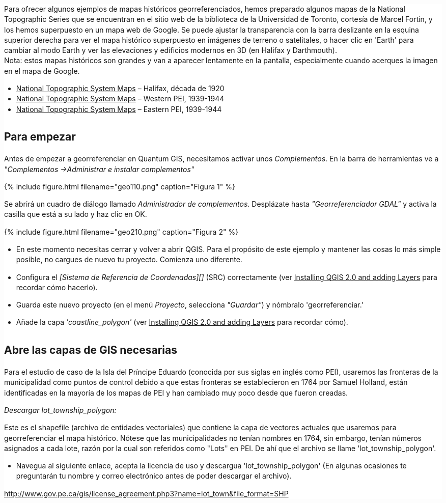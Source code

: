 Para ofrecer algunos ejemplos de mapas históricos georreferenciados, hemos preparado algunos mapas de la National Topographic Series que se encuentran en el sitio web de la biblioteca de la Universidad de Toronto, cortesía de Marcel Fortin, y los hemos superpuesto en un mapa web de Google. Se puede ajustar la transparencia con la barra deslizante en la esquina superior derecha para ver el mapa histórico superpuesto en imágenes de terreno o satelitales, o hacer clic en 'Earth' para cambiar al modo Earth y ver las elevaciones y edificios modernos en 3D (en Halifax y Darthmouth).   
Nota: estos mapas históricos son grandes y van a aparecer lentamente en la pantalla, especialmente cuando acerques la imagen en el mapa de Google.

-   [National Topographic System Maps][] – Halifax, década de 1920
-   [National Topographic System Maps][1] – Western PEI, 1939-1944
-   [National Topographic System Maps][2] – Eastern PEI, 1939-1944

## Para empezar

Antes de empezar a georreferenciar en Quantum GIS, necesitamos activar unos *Complementos*. En la barra de herramientas ve a *"Complementos -\>Administrar e instalar complementos"*

{% include figure.html filename="geo110.png" caption="Figura 1" %}

Se abrirá un cuadro de diálogo llamado *Administrador de complementos*. Desplázate hasta *"Georreferenciador GDAL"* y activa la casilla que está a su lado y haz clic en OK.

{% include figure.html filename="geo210.png" caption="Figura 2" %}

- En este momento necesitas cerrar y volver a abrir QGIS. Para el propósito de este ejemplo y mantener las cosas lo más simple posible, no cargues de nuevo tu proyecto. Comienza uno diferente.

- Configura el *[Sistema de Referencia de Coordenadas][]* (SRC) correctamente (ver [Installing QGIS 2.0 and adding Layers][] para recordar cómo hacerlo).

- Guarda este nuevo proyecto (en el menú *Proyecto*, selecciona *"Guardar"*) y nómbralo 'georreferenciar.'

- Añade la capa *'coastline\_polygon'* (ver [Installing QGIS 2.0 and adding Layers][] para recordar cómo).

## Abre las capas de GIS necesarias 

Para el estudio de caso de la Isla del Príncipe Eduardo (conocida por sus siglas en inglés como PEI), usaremos las fronteras de la municipalidad como puntos de control debido a que estas fronteras se establecieron en 1764 por Samuel Holland, están identificadas en la mayoría de los mapas de PEI y han cambiado muy poco desde que fueron creadas.

*Descargar lot\_township\_polygon:*

Este es el shapefile (archivo de entidades vectoriales) que contiene la capa de vectores actuales que usaremos para georreferenciar el mapa histórico.  Nótese que las municipalidades no tenían nombres en 1764, sin embargo, tenían números asignados a cada lote, razón por la cual son referidos como "Lots" en PEI. De ahí que el archivo se llame 'lot\_township\_polygon'.

- Navegua al siguiente enlace, acepta la licencia de uso y descargua 'lot\_township\_polygon'  (En algunas ocasiones te preguntarán tu nombre y correo electrónico antes de poder descargar el archivo).

<http://www.gov.pe.ca/gis/license_agreement.php3?name=lot_town&file_format=SHP>
    

  [Intro to Google Maps and Google Earth]: https://programminghistorian.org/en/lessons/googlemaps-googleearth
  [rubber-sheeting]: http://en.wikipedia.org/wiki/Rubbersheeting
  [National Topographic System Maps]: http://maps.library.utoronto.ca/datapub/digital/3400s_63_1929/maptile/Halifax/googlemaps.html
  [1]: http://maps.library.utoronto.ca/datapub/PEI/NTS/west/
  [2]: http://maps.library.utoronto.ca/datapub/PEI/NTS/east/
  [Coordinate Reference System]: http://en.wikipedia.org/wiki/Spatial_reference_system
  [Installing QGIS 2.0 and adding Layers]: https://programminghistorian.org/en/lessons/qgis-layers
  [can be downloaded here]: http://geospatialhistorian.files.wordpress.com/2013/02/pei_lakemap1863.jpg
  [Island Imagined]: http://www.islandimagined.ca/fedora/repository/imagined%3A208687
  [in Atlantic Canada]: http://books.google.ca/books?id=TqCNZYXWXAUC&dq=tilting&source=gbs_navlinks_s
  [world file]: http://en.wikipedia.org/wiki/World_file
  [Tif]: http://en.wikipedia.org/wiki/Tagged_Image_File_Format
  [Creating New Vector Layers in QGIS]: https://programminghistorian.org/en/lessons/vector-layers-qgis
  [Geospatial Historian]: http://geospatialhistorian.wordpress.com/